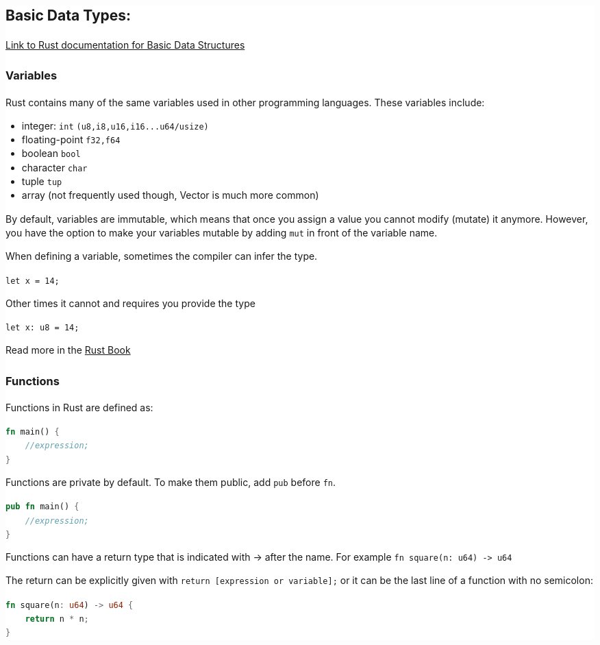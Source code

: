 ## Basic Data Types:
[Link to Rust documentation for Basic Data Structures](https://doc.rust-lang.org/book/ch03-00-common-programming-concepts.html)

### Variables

Rust contains many of the same variables used in other programming languages.
These variables include:
- integer: ```int``` ```(u8,i8,u16,i16...u64/usize)```
- floating-point ```f32,f64```
- boolean ```bool```
- character ```char```
- tuple ```tup```
- array (not frequently used though, Vector is much more common)   

By default, variables are immutable, which means that once you assign a value you cannot modify (mutate) it anymore. However, you have the option to make your variables mutable by adding ```mut``` in front of the variable name. 

When defining a variable, sometimes the compiler can infer the type.

`let x = 14;`

Other times it cannot and requires you provide the type

`let x: u8 = 14;`

Read more in the [Rust Book](https://doc.rust-lang.org/book/ch03-01-variables-and-mutability.html)

### Functions

Functions in Rust are defined as:

```rust
fn main() {
    //expression;
}
```

Functions are private by default. To make them public, add ```pub``` before ```fn```.

```rust
pub fn main() {
    //expression;
}
```

Functions can have a return type that is indicated with -> after the name. For example `fn square(n: u64) -> u64`

The return can be explicitly given with `return [expression or variable];` or it can be the last line of a function with no semicolon:

```rust
fn square(n: u64) -> u64 {
    return n * n;
}
```
